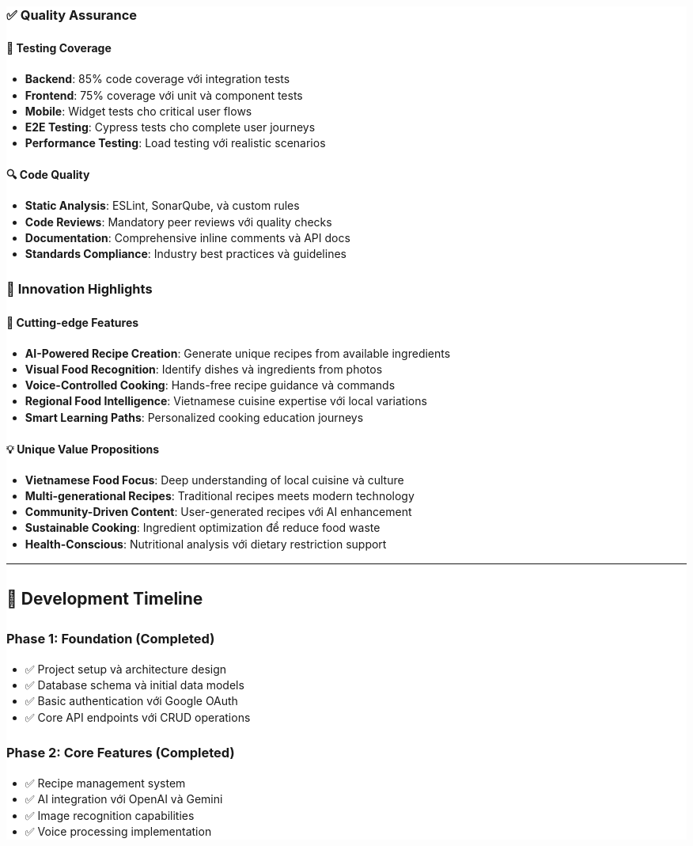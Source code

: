 ### ✅ **Quality Assurance**

#### 🧪 **Testing Coverage**

- **Backend**: 85% code coverage với integration tests
- **Frontend**: 75% coverage với unit và component tests
- **Mobile**: Widget tests cho critical user flows
- **E2E Testing**: Cypress tests cho complete user journeys
- **Performance Testing**: Load testing với realistic scenarios

#### 🔍 **Code Quality**

- **Static Analysis**: ESLint, SonarQube, và custom rules
- **Code Reviews**: Mandatory peer reviews với quality checks
- **Documentation**: Comprehensive inline comments và API docs
- **Standards Compliance**: Industry best practices và guidelines

### 🌟 **Innovation Highlights**

#### 🚀 **Cutting-edge Features**

- **AI-Powered Recipe Creation**: Generate unique recipes from available ingredients
- **Visual Food Recognition**: Identify dishes và ingredients from photos
- **Voice-Controlled Cooking**: Hands-free recipe guidance và commands
- **Regional Food Intelligence**: Vietnamese cuisine expertise với local variations
- **Smart Learning Paths**: Personalized cooking education journeys

#### 💡 **Unique Value Propositions**

- **Vietnamese Food Focus**: Deep understanding of local cuisine và culture
- **Multi-generational Recipes**: Traditional recipes meets modern technology
- **Community-Driven Content**: User-generated recipes với AI enhancement
- **Sustainable Cooking**: Ingredient optimization để reduce food waste
- **Health-Conscious**: Nutritional analysis với dietary restriction support

---

## 🎯 **Development Timeline**

### Phase 1: Foundation (Completed)

- ✅ Project setup và architecture design
- ✅ Database schema và initial data models
- ✅ Basic authentication với Google OAuth
- ✅ Core API endpoints với CRUD operations

### Phase 2: Core Features (Completed)

- ✅ Recipe management system
- ✅ AI integration với OpenAI và Gemini
- ✅ Image recognition capabilities
- ✅ Voice processing implementation
